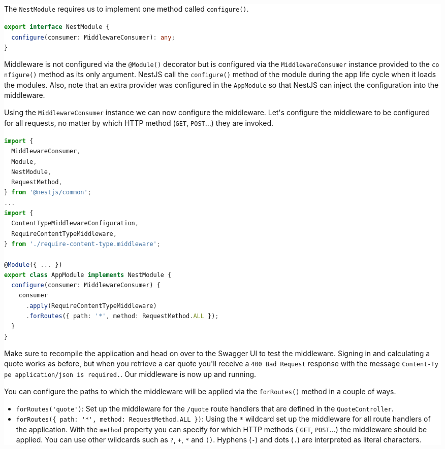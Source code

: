 The `NestModule` requires us to implement one method called `configure()`.

```ts
export interface NestModule {
  configure(consumer: MiddlewareConsumer): any;
}
```

Middleware is not configured via the `@Module()` decorator but is configured via the `MiddlewareConsumer` instance provided to the `configure()` method as its only argument. NestJS call the `configure()` method of the module during the app life cycle when it loads the modules. Also, note that an extra provider was configured in the `AppModule` so that NestJS can inject the configuration into the middleware.

Using the `MiddlewareConsumer` instance we can now configure the middleware. Let's configure the middleware to be configured for all requests, no matter by which HTTP method (`GET`, `POST`...) they are invoked.

```ts
import {
  MiddlewareConsumer,
  Module,
  NestModule,
  RequestMethod,
} from '@nestjs/common';
...
import {
  ContentTypeMiddlewareConfiguration,
  RequireContentTypeMiddleware,
} from './require-content-type.middleware';

@Module({ ... })
export class AppModule implements NestModule {
  configure(consumer: MiddlewareConsumer) {
    consumer
      .apply(RequireContentTypeMiddleware)
      .forRoutes({ path: '*', method: RequestMethod.ALL });
  }
}
```

Make sure to recompile the application and head on over to the Swagger UI to test the middleware. Signing in and calculating a quote works as before, but when you retrieve a car quote you'll receive a `400 Bad Request` response with the message `Content-Type application/json is required.`. Our middleware is now up and running.

You can configure the paths to which the middleware will be applied via the `forRoutes()` method in a couple of ways.

- `forRoutes('quote')`: Set up the middleware for the `/quote` route handlers that are defined in the `QuoteController`.
- `forRoutes({ path: '*', method: RequestMethod.ALL })`: Using the `*` wildcard set up the middleware for all route handlers of the application. With the `method` property you can specify for which HTTP methods ( `GET`, `POST`...) the middleware should be applied. You can use other wildcards such as `?`, `+`, `*` and `()`. Hyphens (`-`) and dots (`.`) are interpreted as literal characters.

